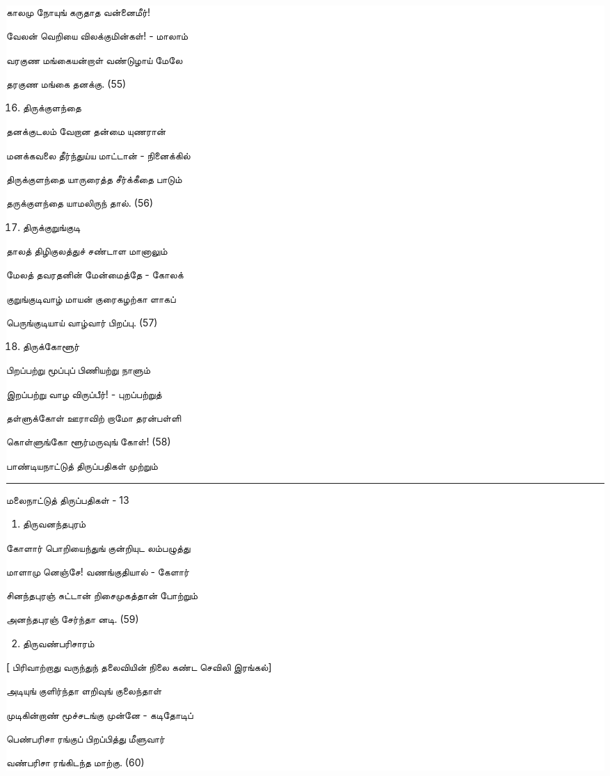 காலமு நோயுங் கருதாத வன்னைமீர்!  

வேலன் வெறியை விலக்குமின்கள்! - மாலாம்  

வரகுண மங்கையன்றாள் வண்டுழாய் மேலே  

தரகுண மங்கை தனக்கு. (55)  

16. திருக்குளந்தை  

தனக்குடலம் வேறான தன்மை யுணரான்  

மனக்கவலை தீர்ந்துய்ய மாட்டான் - நினைக்கில்  

திருக்குளந்தை யாருரைத்த சீர்க்கீதை பாடும்  

தருக்குளந்தை யாமலிருந் தால். (56)  

17. திருக்குறுங்குடி  

தாலத் திழிகுலத்துச் சண்டாள மானாலும்  

மேலத் தவரதனின் மேன்மைத்தே - கோலக்  

குறுங்குடிவாழ் மாயன் குரைகழற்கா ளாகப்  

பெருங்குடியாய் வாழ்வார் பிறப்பு. (57)  

18. திருக்கோளூர்  

பிறப்பற்று மூப்புப் பிணியற்று நாளும்  

இறப்பற்று வாழ விருப்பீர்! - புறப்பற்றுத்  

தள்ளுக்கோள் ஊராவிற் றாமோ தர‌ன்பள்ளி  

கொள்ளுங்கோ ளூர்மருவுங் கோள்! (58)  

பாண்டியநாட்டுத் திருப்பதிகள் முற்றும்  

----------------------  

மலைநாட்டுத் திருப்பதிகள் - 13  

1. திருவனந்தபுரம்  

கோளார் பொறியைந்துங் குன்றியுட லம்பழுத்து  

மாளாமு னெஞ்சே! வணங்குதியால் - கேளார்  

சினந்தபுரஞ் சுட்டான் றிசைமுகத்தான் போற்றும்  

அனந்தபுரஞ் சேர்ந்தா னடி. (59)  

2. திருவண்பரிசாரம்  

[ பிரிவாற்றாது வருந்துந் தலைவியின் நிலை கண்ட செவிலி இரங்கல்]  

அடியுங் குளிர்ந்தா ளறிவுங் குலைந்தாள்  

முடிகின்றாண் மூச்சடங்கு முன்னே - கடிதோடிப்  

பெண்பரிசா ரங்குப் பிறப்பித்து மீளுவார்  

வண்பரிசா ரங்கிடந்த மாற்கு. (60)  
